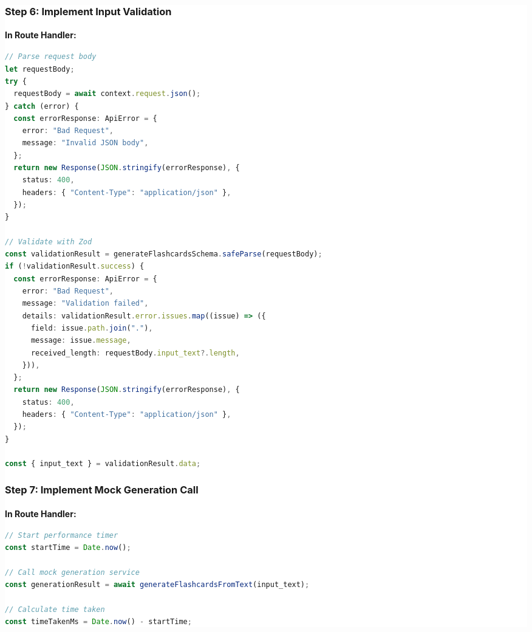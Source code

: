 ```typescript
```

### Step 6: Implement Input Validation

**In Route Handler:**

```typescript
// Parse request body
let requestBody;
try {
  requestBody = await context.request.json();
} catch (error) {
  const errorResponse: ApiError = {
    error: "Bad Request",
    message: "Invalid JSON body",
  };
  return new Response(JSON.stringify(errorResponse), {
    status: 400,
    headers: { "Content-Type": "application/json" },
  });
}

// Validate with Zod
const validationResult = generateFlashcardsSchema.safeParse(requestBody);
if (!validationResult.success) {
  const errorResponse: ApiError = {
    error: "Bad Request",
    message: "Validation failed",
    details: validationResult.error.issues.map((issue) => ({
      field: issue.path.join("."),
      message: issue.message,
      received_length: requestBody.input_text?.length,
    })),
  };
  return new Response(JSON.stringify(errorResponse), {
    status: 400,
    headers: { "Content-Type": "application/json" },
  });
}

const { input_text } = validationResult.data;
```

### Step 7: Implement Mock Generation Call

**In Route Handler:**

```typescript
// Start performance timer
const startTime = Date.now();

// Call mock generation service
const generationResult = await generateFlashcardsFromText(input_text);

// Calculate time taken
const timeTakenMs = Date.now() - startTime;
```

